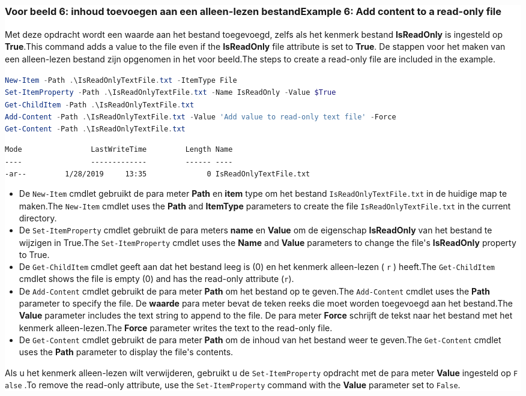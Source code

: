 ### <span data-ttu-id="7dea7-141">Voor beeld 6: inhoud toevoegen aan een alleen-lezen bestand</span><span class="sxs-lookup"><span data-stu-id="7dea7-141">Example 6: Add content to a read-only file</span></span>

<span data-ttu-id="7dea7-142">Met deze opdracht wordt een waarde aan het bestand toegevoegd, zelfs als het kenmerk bestand **IsReadOnly** is ingesteld op **True**.</span><span class="sxs-lookup"><span data-stu-id="7dea7-142">This command adds a value to the file even if the **IsReadOnly** file attribute is set to **True**.</span></span>
<span data-ttu-id="7dea7-143">De stappen voor het maken van een alleen-lezen bestand zijn opgenomen in het voor beeld.</span><span class="sxs-lookup"><span data-stu-id="7dea7-143">The steps to create a read-only file are included in the example.</span></span>

```powershell
New-Item -Path .\IsReadOnlyTextFile.txt -ItemType File
Set-ItemProperty -Path .\IsReadOnlyTextFile.txt -Name IsReadOnly -Value $True
Get-ChildItem -Path .\IsReadOnlyTextFile.txt
Add-Content -Path .\IsReadOnlyTextFile.txt -Value 'Add value to read-only text file' -Force
Get-Content -Path .\IsReadOnlyTextFile.txt
```

```Output
Mode                LastWriteTime         Length Name
----                -------------         ------ ----
-ar--         1/28/2019     13:35              0 IsReadOnlyTextFile.txt
```

- <span data-ttu-id="7dea7-144">De `New-Item` cmdlet gebruikt de para meter **Path** en **item** type om het bestand `IsReadOnlyTextFile.txt` in de huidige map te maken.</span><span class="sxs-lookup"><span data-stu-id="7dea7-144">The `New-Item` cmdlet uses the **Path** and **ItemType** parameters to create the file `IsReadOnlyTextFile.txt` in the current directory.</span></span>
- <span data-ttu-id="7dea7-145">De `Set-ItemProperty` cmdlet gebruikt de para meters **name** en **Value** om de eigenschap **IsReadOnly** van het bestand te wijzigen in True.</span><span class="sxs-lookup"><span data-stu-id="7dea7-145">The `Set-ItemProperty` cmdlet uses the **Name** and **Value** parameters to change the file's **IsReadOnly** property to True.</span></span>
- <span data-ttu-id="7dea7-146">De `Get-ChildItem` cmdlet geeft aan dat het bestand leeg is (0) en het kenmerk alleen-lezen ( `r` ) heeft.</span><span class="sxs-lookup"><span data-stu-id="7dea7-146">The `Get-ChildItem` cmdlet shows the file is empty (0) and has the read-only attribute (`r`).</span></span>
- <span data-ttu-id="7dea7-147">De `Add-Content` cmdlet gebruikt de para meter **Path** om het bestand op te geven.</span><span class="sxs-lookup"><span data-stu-id="7dea7-147">The `Add-Content` cmdlet uses the **Path** parameter to specify the file.</span></span> <span data-ttu-id="7dea7-148">De **waarde** para meter bevat de teken reeks die moet worden toegevoegd aan het bestand.</span><span class="sxs-lookup"><span data-stu-id="7dea7-148">The **Value** parameter includes the text string to append to the file.</span></span> <span data-ttu-id="7dea7-149">De para meter **Force** schrijft de tekst naar het bestand met het kenmerk alleen-lezen.</span><span class="sxs-lookup"><span data-stu-id="7dea7-149">The **Force** parameter writes the text to the read-only file.</span></span>
- <span data-ttu-id="7dea7-150">De `Get-Content` cmdlet gebruikt de para meter **Path** om de inhoud van het bestand weer te geven.</span><span class="sxs-lookup"><span data-stu-id="7dea7-150">The `Get-Content` cmdlet uses the **Path** parameter to display the file's contents.</span></span>

<span data-ttu-id="7dea7-151">Als u het kenmerk alleen-lezen wilt verwijderen, gebruikt u de `Set-ItemProperty` opdracht met de para meter **Value** ingesteld op `False` .</span><span class="sxs-lookup"><span data-stu-id="7dea7-151">To remove the read-only attribute, use the `Set-ItemProperty` command with the **Value** parameter set to `False`.</span></span>
